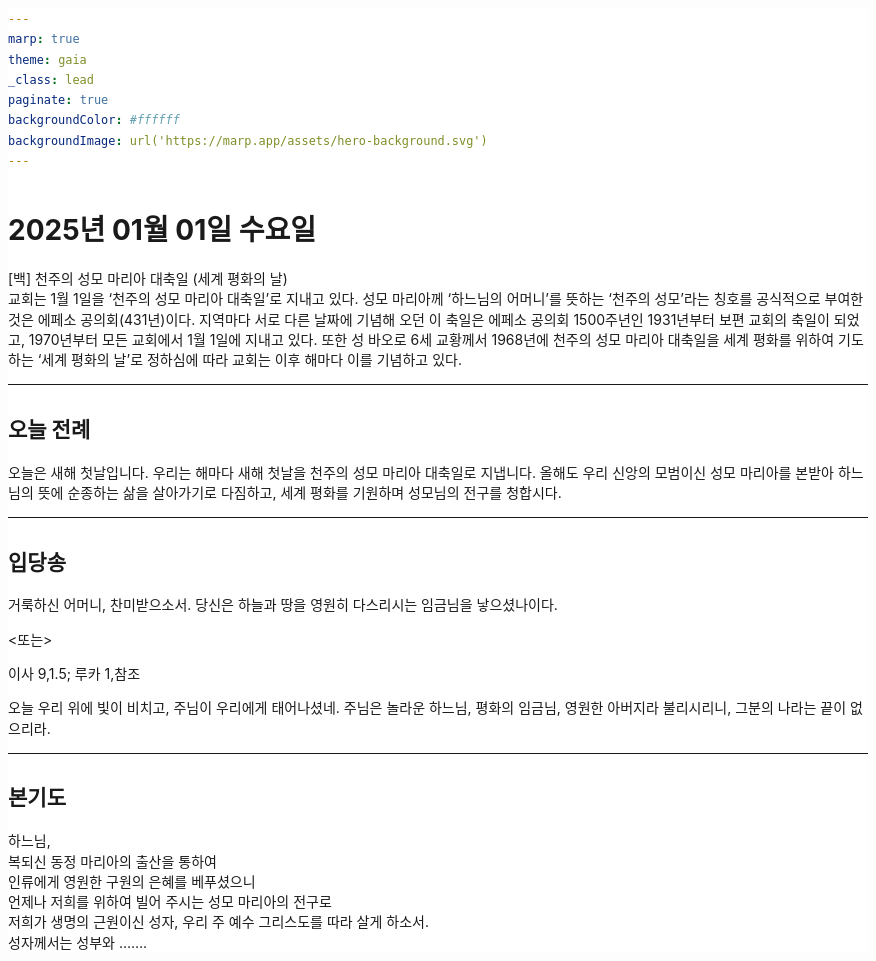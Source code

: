 ```yaml
---
marp: true
theme: gaia
_class: lead
paginate: true
backgroundColor: #ffffff
backgroundImage: url('https://marp.app/assets/hero-background.svg')
---
```


# 2025년 01월 01일 수요일

[백] 천주의 성모 마리아 대축일 (세계 평화의 날)  
교회는 1월 1일을 ‘천주의 성모 마리아 대축일’로 지내고 있다. 성모 마리아께 ‘하느님의 어머니’를 뜻하는 ‘천주의 성모’라는 칭호를 공식적으로 부여한 것은 에페소 공의회(431년)이다. 지역마다 서로 다른 날짜에 기념해 오던 이 축일은 에페소 공의회 1500주년인 1931년부터 보편 교회의 축일이 되었고, 1970년부터 모든 교회에서 1월 1일에 지내고 있다. 또한 성 바오로 6세 교황께서 1968년에 천주의 성모 마리아 대축일을 세계 평화를 위하여 기도하는 ‘세계 평화의 날’로 정하심에 따라 교회는 이후 해마다 이를 기념하고 있다.




---

## 오늘 전례

오늘은 새해 첫날입니다. 우리는 해마다 새해 첫날을 천주의 성모 마리아 대축일로 지냅니다. 올해도 우리 신앙의 모범이신 성모 마리아를 본받아 하느님의 뜻에 순종하는 삶을 살아가기로 다짐하고, 세계 평화를 기원하며 성모님의 전구를 청합시다.  
  


---

## 입당송

거룩하신 어머니, 찬미받으소서. 당신은 하늘과 땅을 영원히 다스리시는 임금님을 낳으셨나이다.  
  
<또는>  
  
이사 9,1.5; 루카 1,참조  
  
오늘 우리 위에 빛이 비치고, 주님이 우리에게 태어나셨네. 주님은 놀라운 하느님, 평화의 임금님, 영원한 아버지라 불리시리니, 그분의 나라는 끝이 없으리라.  


---

## 본기도

하느님,  
복되신 동정 마리아의 출산을 통하여  
인류에게 영원한 구원의 은혜를 베푸셨으니  
언제나 저희를 위하여 빌어 주시는 성모 마리아의 전구로  
저희가 생명의 근원이신 성자, 우리 주 예수 그리스도를 따라 살게 하소서.  
성자께서는 성부와 …….  
  